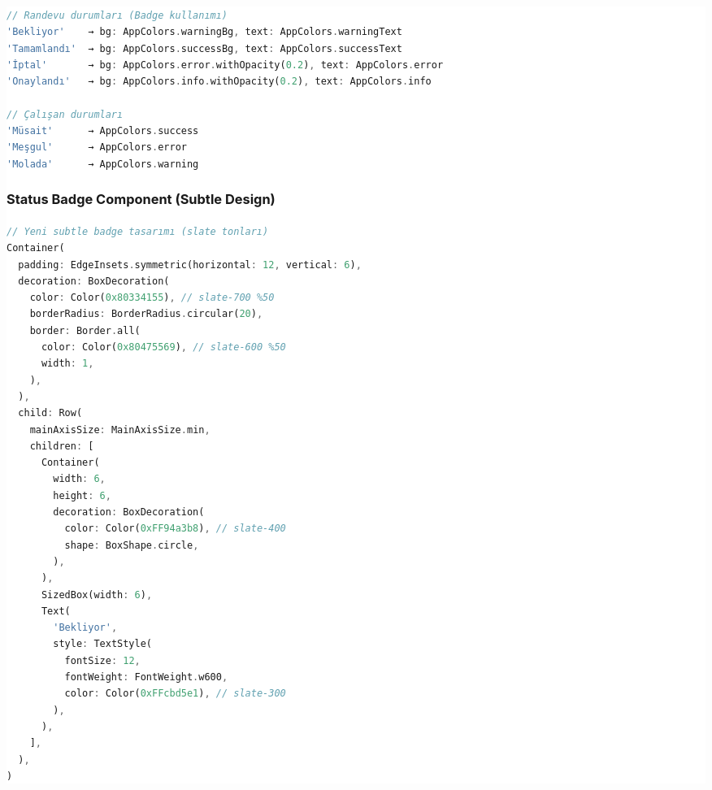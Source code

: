 ```dart
// Randevu durumları (Badge kullanımı)
'Bekliyor'    → bg: AppColors.warningBg, text: AppColors.warningText
'Tamamlandı'  → bg: AppColors.successBg, text: AppColors.successText
'İptal'       → bg: AppColors.error.withOpacity(0.2), text: AppColors.error
'Onaylandı'   → bg: AppColors.info.withOpacity(0.2), text: AppColors.info

// Çalışan durumları
'Müsait'      → AppColors.success
'Meşgul'      → AppColors.error
'Molada'      → AppColors.warning
```

### Status Badge Component (Subtle Design)

```dart
// Yeni subtle badge tasarımı (slate tonları)
Container(
  padding: EdgeInsets.symmetric(horizontal: 12, vertical: 6),
  decoration: BoxDecoration(
    color: Color(0x80334155), // slate-700 %50
    borderRadius: BorderRadius.circular(20),
    border: Border.all(
      color: Color(0x80475569), // slate-600 %50
      width: 1,
    ),
  ),
  child: Row(
    mainAxisSize: MainAxisSize.min,
    children: [
      Container(
        width: 6,
        height: 6,
        decoration: BoxDecoration(
          color: Color(0xFF94a3b8), // slate-400
          shape: BoxShape.circle,
        ),
      ),
      SizedBox(width: 6),
      Text(
        'Bekliyor',
        style: TextStyle(
          fontSize: 12,
          fontWeight: FontWeight.w600,
          color: Color(0xFFcbd5e1), // slate-300
        ),
      ),
    ],
  ),
)
```

